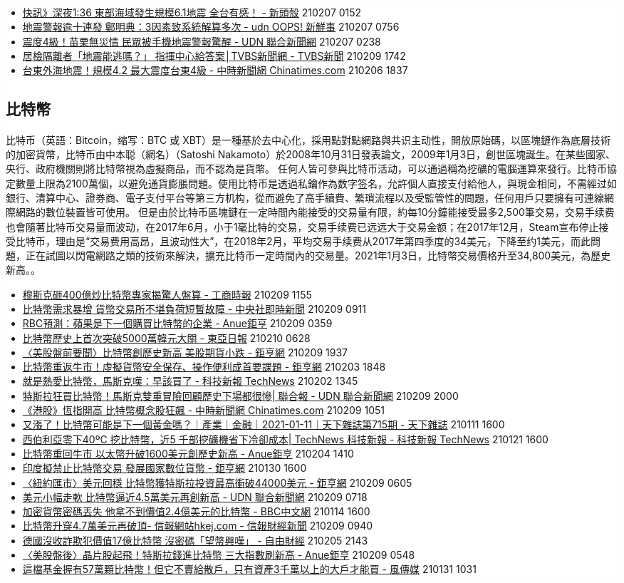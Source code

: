 - [快訊》深夜1:36 東部海域發生規模6.1地震 全台有感！ - 新頭殼](https://newtalk.tw/news/view/2021-02-07/534441 "快訊》深夜1:36 東部海域發生規模6.1地震 全台有感！ - 新頭殼") 210207 0152
- [地震警報逾十連發 鄭明典：3因素致系統解算多次 - udn OOPS! 新鮮事](https://udn.com/news/story/7266/5238292 "地震警報逾十連發 鄭明典：3因素致系統解算多次 - udn OOPS! 新鮮事") 210207 0756
- [震度4級！苗栗無災情 民眾被手機地震警報驚醒 - UDN 聯合新聞網](https://udn.com/news/story/7266/5238238 "震度4級！苗栗無災情 民眾被手機地震警報驚醒 - UDN 聯合新聞網") 210207 0238
- [居檢隔離者「地震能逃嗎？」 指揮中心給答案│TVBS新聞網 - TVBS新聞](https://news.tvbs.com.tw/life/1461969 "居檢隔離者「地震能逃嗎？」 指揮中心給答案│TVBS新聞網 - TVBS新聞") 210209 1742
- [台東外海地震！規模4.2 最大震度台東4級 - 中時新聞網 Chinatimes.com](https://www.chinatimes.com/realtimenews/20210206003467-260405 "台東外海地震！規模4.2 最大震度台東4級 - 中時新聞網 Chinatimes.com") 210206 1837

## 比特幣

比特币（英語：Bitcoin，缩写：BTC 或 XBT）是一種基於去中心化，採用點對點網路與共识主动性，開放原始碼，以區塊鏈作為底層技術的加密貨幣，比特币由中本聪（網名）（Satoshi Nakamoto）於2008年10月31日發表論文，2009年1月3日，創世區塊誕生。在某些國家、央行、政府機關則將比特幣視為虛擬商品，而不認為是貨幣。
任何人皆可參與比特币活动，可以通過稱為挖礦的電腦運算來發行。比特币協定數量上限為2100萬個，以避免通貨膨脹問題。使用比特币是透過私鑰作為数字签名，允許個人直接支付給他人，與現金相同，不需經过如銀行、清算中心、證券商、電子支付平台等第三方机构，從而避免了高手續費、繁瑣流程以及受監管性的問題，任何用戶只要擁有可連線網際網路的數位裝置皆可使用。
但是由於比特币區塊鏈在一定時間內能接受的交易量有限，約每10分鐘能接受最多2,500筆交易，交易手续费也會隨著比特币交易量而波动，在2017年6月，小于1毫比特的交易，交易手续费已远远大于交易金额；在2017年12月，Steam宣布停止接受比特币，理由是“交易费用高昂，且波动性大”，在2018年2月，平均交易手续费从2017年第四季度的34美元，下降至约1美元，而此問題，正在試圖以閃電網路之類的技術來解決，擴充比特币一定時間內的交易量。2021年1月3日，比特幣交易價格升至34,800美元，為歷史新高。。
- [穆斯克砸400億炒比特幣專家揭驚人盤算 - 工商時報](https://ctee.com.tw/news/global/416167.html "穆斯克砸400億炒比特幣專家揭驚人盤算 - 工商時報") 210209 1155
- [比特幣需求暴增 貨幣交易所不堪負荷短暫故障 - 中央社即時新聞](https://www.cna.com.tw/news/ait/202102090020.aspx "比特幣需求暴增 貨幣交易所不堪負荷短暫故障 - 中央社即時新聞") 210209 0911
- [RBC預測：蘋果是下一個購買比特幣的企業 - Anue鉅亨](https://news.cnyes.com/news/id/4567068 "RBC預測：蘋果是下一個購買比特幣的企業 - Anue鉅亨") 210209 0359
- [比特幣歷史上首次突破5000萬韓元大關 - 東亞日報](https://www.donga.com/tw/List/article/all/20210210/2429227/1/%E6%AF%94%E7%89%B9%E5%B9%A3%E6%AD%B7%E5%8F%B2%E4%B8%8A%E9%A6%96%E6%AC%A1%E7%AA%81%E7%A0%B45000%E8%90%AC%E9%9F%93%E5%85%83%E5%A4%A7%E9%97%9C "比特幣歷史上首次突破5000萬韓元大關 - 東亞日報") 210210 0628
- [〈美股盤前要聞〉比特幣創歷史新高 美股期貨小跌 - 鉅亨網](https://news.cnyes.com/news/id/4567162 "〈美股盤前要聞〉比特幣創歷史新高 美股期貨小跌 - 鉅亨網") 210209 1937
- [比特幣重返牛市！虛擬貨幣安全保存、操作便利成首要課題 - 鉅亨網](https://news.cnyes.com/news/id/4565378 "比特幣重返牛市！虛擬貨幣安全保存、操作便利成首要課題 - 鉅亨網") 210203 1848
- [就是熱愛比特幣，馬斯克嘆：早該買了 - 科技新報 TechNews](https://technews.tw/2021/02/02/musk-bitcoin/ "就是熱愛比特幣，馬斯克嘆：早該買了 - 科技新報 TechNews") 210202 1345
- [特斯拉狂買比特幣！馬斯克雙重冒險回顧歷史下場都很慘| 聯合報 - UDN 聯合新聞網](https://udn.com/news/story/6811/5244610?from=udn-ch1_breaknews-1-cate5-news "特斯拉狂買比特幣！馬斯克雙重冒險回顧歷史下場都很慘| 聯合報 - UDN 聯合新聞網") 210209 2000
- [《港股》恆指開高 比特幣概念股狂飆 - 中時新聞網 Chinatimes.com](https://www.chinatimes.com/realtimenews/20210209001615-260410 "《港股》恆指開高 比特幣概念股狂飆 - 中時新聞網 Chinatimes.com") 210209 1051
- [又漲了！比特幣可能是下一個黃金嗎？｜產業｜金融｜2021-01-11｜天下雜誌第715期 - 天下雜誌](https://www.cw.com.tw/article/5107021 "又漲了！比特幣可能是下一個黃金嗎？｜產業｜金融｜2021-01-11｜天下雜誌第715期 - 天下雜誌") 210111 1600
- [西伯利亞零下40ºC 挖比特幣，近5 千部挖礦機省下冷卻成本| TechNews 科技新報 - 科技新報 TechNews](https://technews.tw/2021/01/21/bitcluster-norilsk-bitcoin/ "西伯利亞零下40ºC 挖比特幣，近5 千部挖礦機省下冷卻成本| TechNews 科技新報 - 科技新報 TechNews") 210121 1600
- [比特幣重回牛市 以太幣升破1600美元創歷史新高 - Anue鉅亨](https://news.cnyes.com/news/id/4565645 "比特幣重回牛市 以太幣升破1600美元創歷史新高 - Anue鉅亨") 210204 1410
- [印度擬禁止比特幣交易 發展國家數位貨幣 - 鉅亨網](https://news.cnyes.com/news/id/4564404 "印度擬禁止比特幣交易 發展國家數位貨幣 - 鉅亨網") 210130 1600
- [〈紐約匯市〉美元回穩 比特幣獲特斯拉投資最高衝破44000美元 - 鉅亨網](https://news.cnyes.com/news/id/4567070 "〈紐約匯市〉美元回穩 比特幣獲特斯拉投資最高衝破44000美元 - 鉅亨網") 210209 0605
- [美元小幅走軟 比特幣逼近4.5萬美元再創新高 - UDN 聯合新聞網](https://udn.com/news/story/6811/5243031?from=udn-catelistnews_ch2 "美元小幅走軟 比特幣逼近4.5萬美元再創新高 - UDN 聯合新聞網") 210209 0718
- [加密貨幣密碼丟失 他拿不到價值2.4億美元的比特幣 - BBC中文網](https://www.bbc.com/zhongwen/trad/science-55666968 "加密貨幣密碼丟失 他拿不到價值2.4億美元的比特幣 - BBC中文網") 210114 1600
- [比特幣升穿4.7萬美元再破頂- 信報網站hkej.com - 信報財經新聞](https://www2.hkej.com/landing/mobArticle2/id/2709794/%E6%AF%94%E7%89%B9%E5%B9%A3%E5%8D%87%E7%A9%BF4.7%E8%90%AC%E7%BE%8E%E5%85%83+%E5%86%8D%E7%A0%B4%E9%A0%82 "比特幣升穿4.7萬美元再破頂- 信報網站hkej.com - 信報財經新聞") 210209 0940
- [德國沒收詐欺犯價值17億比特幣 沒密碼「望幣興嘆」 - 自由財經](https://ec.ltn.com.tw/article/breakingnews/3433890 "德國沒收詐欺犯價值17億比特幣 沒密碼「望幣興嘆」 - 自由財經") 210205 2143
- [〈美股盤後〉晶片股起飛！特斯拉錢進比特幣 三大指數刷新高 - Anue鉅亨](https://news.cnyes.com/news/id/4567030 "〈美股盤後〉晶片股起飛！特斯拉錢進比特幣 三大指數刷新高 - Anue鉅亨") 210209 0548
- [這檔基金握有57萬顆比特幣！但它不賣給散戶，只有資產3千萬以上的大戶才能買 - 風傳媒](https://www.storm.mg/article/3434074 "這檔基金握有57萬顆比特幣！但它不賣給散戶，只有資產3千萬以上的大戶才能買 - 風傳媒") 210131 1031
